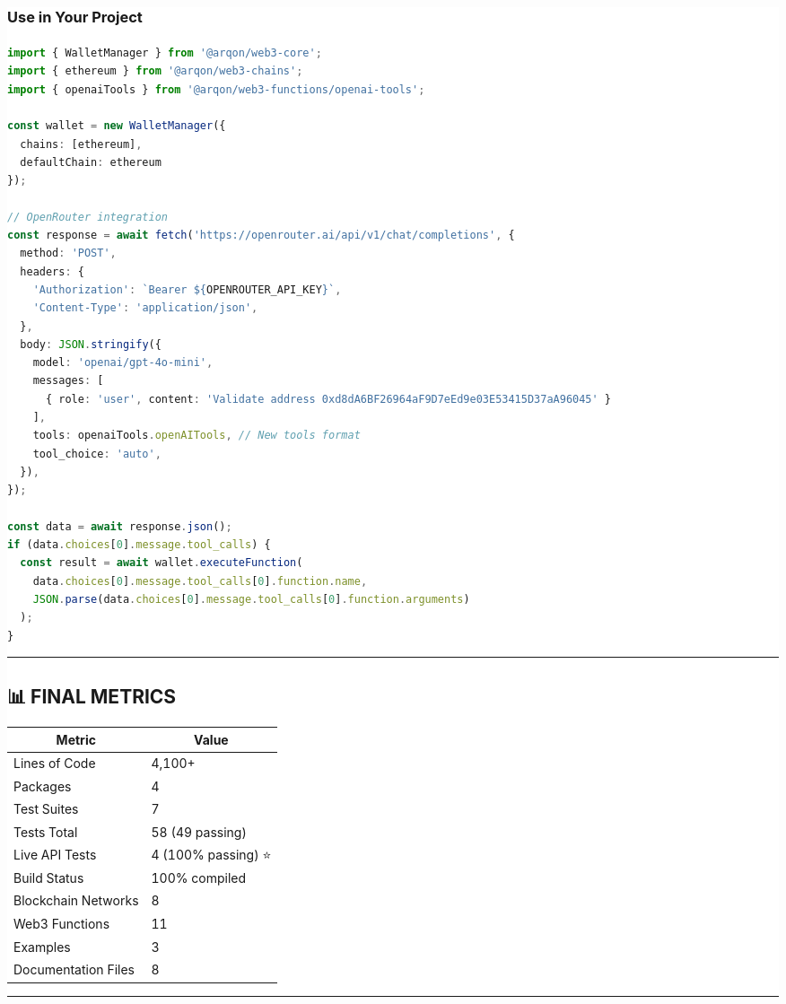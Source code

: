 ### Use in Your Project
```typescript
import { WalletManager } from '@arqon/web3-core';
import { ethereum } from '@arqon/web3-chains';
import { openaiTools } from '@arqon/web3-functions/openai-tools';

const wallet = new WalletManager({ 
  chains: [ethereum], 
  defaultChain: ethereum 
});

// OpenRouter integration
const response = await fetch('https://openrouter.ai/api/v1/chat/completions', {
  method: 'POST',
  headers: {
    'Authorization': `Bearer ${OPENROUTER_API_KEY}`,
    'Content-Type': 'application/json',
  },
  body: JSON.stringify({
    model: 'openai/gpt-4o-mini',
    messages: [
      { role: 'user', content: 'Validate address 0xd8dA6BF26964aF9D7eEd9e03E53415D37aA96045' }
    ],
    tools: openaiTools.openAITools, // New tools format
    tool_choice: 'auto',
  }),
});

const data = await response.json();
if (data.choices[0].message.tool_calls) {
  const result = await wallet.executeFunction(
    data.choices[0].message.tool_calls[0].function.name,
    JSON.parse(data.choices[0].message.tool_calls[0].function.arguments)
  );
}
```

---

## 📊 FINAL METRICS

| Metric | Value |
|--------|-------|
| Lines of Code | 4,100+ |
| Packages | 4 |
| Test Suites | 7 |
| Tests Total | 58 (49 passing) |
| Live API Tests | 4 (100% passing) ⭐ |
| Build Status | 100% compiled |
| Blockchain Networks | 8 |
| Web3 Functions | 11 |
| Examples | 3 |
| Documentation Files | 8 |

---